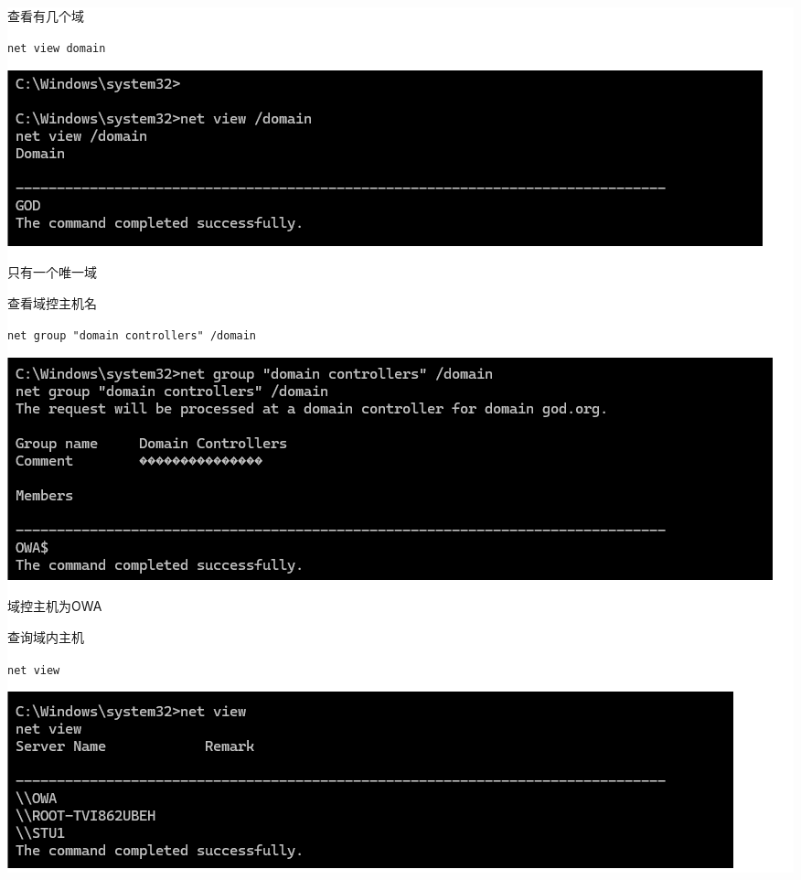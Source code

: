 

查看有几个域

```
net view domain
```

![image-20250406005901972](./assets/image-20250406005901972.png)



只有一个唯一域



查看域控主机名

```
net group "domain controllers" /domain
```

![image-20250406005959490](./assets/image-20250406005959490.png)

域控主机为OWA





查询域内主机

```
net view
```

![image-20250406010038512](./assets/image-20250406010038512.png)
